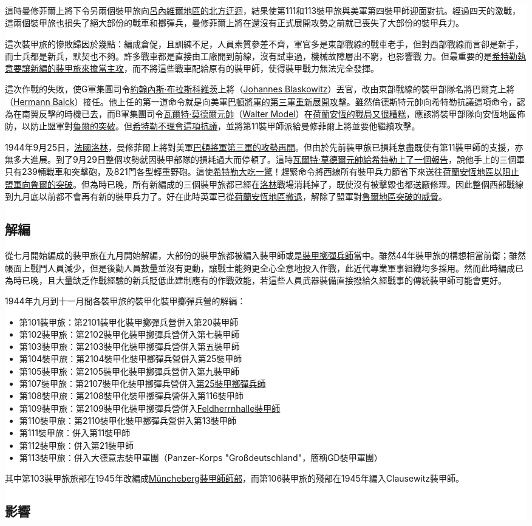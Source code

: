 這時曼修菲爾上將下令另兩個裝甲旅向[呂內維爾地區的北方迂迴](https://zh.wikipedia.org/wiki/呂內維爾 "wikilink")，結果使第111和113裝甲旅與美軍第四裝甲師迎面對抗。經過四天的激戰，這兩個裝甲旅也損失了絕大部份的戰車和擲彈兵，曼修菲爾上將在還沒有正式展開攻勢之前就已喪失了大部份的裝甲兵力。

這次裝甲旅的慘敗歸因於幾點：編成倉促，且訓練不足，人員素質參差不齊，軍官多是東部戰線的戰車老手，但對西部戰線而言卻是新手，而士兵都是新兵，默契也不夠。許多戰車都是直接由工廠開到前線，沒有試車過，機械故障層出不窮，也影響戰 力。但最重要的是[希特勒執意要讓新編的裝甲旅來擔當主攻](https://zh.wikipedia.org/wiki/希特勒 "wikilink")，而不將這些戰車配給原有的裝甲師，使得裝甲戰力無法完全發揮。

這次作戰的失敗，使G軍集團司令[約翰內斯·布拉斯科維茨](../Page/約翰內斯·布拉斯科維茨.md "wikilink")上將（[Johannes Blaskowitz](http://de.wikipedia.org/wiki/Johannes_Blaskowitz)）丟官，改由東部戰線的裝甲部隊名將巴爾克上將（[Hermann Balck](http://de.wikipedia.org/wiki/Hermann_Balck)）接任。他上任的第一道命令就是向美軍[巴頓將軍的第三軍重新展開攻擊](https://zh.wikipedia.org/wiki/巴頓 "wikilink")。雖然倫德斯特元帥向希特勒抗議這項命令，認為在南翼反擊的時機已去，而B軍集團司令[瓦爾特·莫德爾元帥](https://zh.wikipedia.org/wiki/瓦爾特·莫德爾 "wikilink")（[Walter Model](http://de.wikipedia.org/wiki/Walter_Model)）在[荷蘭](https://zh.wikipedia.org/wiki/荷蘭 "wikilink")[安恆的戰局又很糟糕](https://zh.wikipedia.org/wiki/安恆 "wikilink")，應該將裝甲部隊向安恆地區佈防，以防止盟軍對[魯爾的突破](https://zh.wikipedia.org/wiki/魯爾 "wikilink")。但[希特勒不理會這項抗議](https://zh.wikipedia.org/wiki/希特勒 "wikilink")，並將第11裝甲師派給曼修菲爾上將並要他繼續攻擊。

1944年9月25日，[法國](https://zh.wikipedia.org/wiki/法國 "wikilink")[洛林](../Page/洛林.md "wikilink")，曼修菲爾上將對美軍[巴頓將軍第三軍的攻勢再開](https://zh.wikipedia.org/wiki/巴頓 "wikilink")。但由於先前裝甲旅已損耗怠盡既使有第11裝甲師的支援，亦無多大進展。到了9月29日整個攻勢就因裝甲部隊的損耗過大而停頓了。這時[瓦爾特·莫德爾元帥給](https://zh.wikipedia.org/wiki/瓦爾特·莫德爾 "wikilink")[希特勒上了一個報告](https://zh.wikipedia.org/wiki/希特勒 "wikilink")，說他手上的三個軍只有239輛戰車和突擊砲，及821門各型輕重野砲。這使[希特勒大吃一驚](https://zh.wikipedia.org/wiki/希特勒 "wikilink")！趕緊命令將西線所有裝甲兵力節省下來送往[荷蘭](https://zh.wikipedia.org/wiki/荷蘭 "wikilink")[安恆地區以阻止盟軍向](https://zh.wikipedia.org/wiki/安恆 "wikilink")[魯爾的突破](https://zh.wikipedia.org/wiki/魯爾 "wikilink")。但為時已晚，所有新編成的三個裝甲旅都已經在[洛林](../Page/洛林.md "wikilink")戰場消耗掉了，既使沒有被擊毀也都送廠修理。因此整個西部戰線到九月底以前都不會再有新的裝甲兵力了。好在此時英軍已從[荷蘭](https://zh.wikipedia.org/wiki/荷蘭 "wikilink")[安恆地區撤退](https://zh.wikipedia.org/wiki/安恆 "wikilink")，解除了盟軍對[魯爾地區突破的威脅](https://zh.wikipedia.org/wiki/魯爾 "wikilink")。

## 解編

從七月開始編成的裝甲旅在九月開始解編，大部份的裝甲旅都被編入裝甲師或是[裝甲擲彈兵師](../Page/裝甲擲彈兵師.md "wikilink")當中。雖然44年裝甲旅的構想相當前衛；雖然帳面上戰鬥人員減少，但是後勤人員數量並沒有更動，讓戰士能夠更全心全意地投入作戰，此近代專業軍事組織均多採用。然而此時編成已為時已晚，且大量缺乏作戰經驗的新兵貶低此建制應有的作戰效能，若這些人員武器裝備直接撥給久經戰事的傳統裝甲師可能會更好。

1944年九月到十一月間各裝甲旅的裝甲化裝甲擲彈兵營的解編：

  - 第101裝甲旅：第2101裝甲化裝甲擲彈兵營併入第20裝甲師
  - 第102裝甲旅：第2102裝甲化裝甲擲彈兵營併入第七裝甲師
  - 第103裝甲旅：第2103裝甲化裝甲擲彈兵營併入第五裝甲師
  - 第104裝甲旅：第2104裝甲化裝甲擲彈兵營併入第25裝甲師
  - 第105裝甲旅：第2105裝甲化裝甲擲彈兵營併入第九裝甲師
  - 第107裝甲旅：第2107裝甲化裝甲擲彈兵營併入[第25裝甲擲彈兵師](https://zh.wikipedia.org/wiki/第25裝甲擲彈兵師 "wikilink")
  - 第108裝甲旅：第2108裝甲化裝甲擲彈兵營併入第116裝甲師
  - 第109裝甲旅：第2109裝甲化裝甲擲彈兵營併入[Feldherrnhalle裝甲師](https://zh.wikipedia.org/wiki/Feldherrnhalle裝甲師 "wikilink")
  - 第110裝甲旅：第2110裝甲化裝甲擲彈兵營併入第13裝甲師
  - 第111裝甲旅：併入第11裝甲師
  - 第112裝甲旅：併入第21裝甲師
  - 第113裝甲旅：併入大德意志裝甲軍團（Panzer-Korps "Großdeutschland"，簡稱GD裝甲軍團）

其中第103裝甲旅旅部在1945年改編成[Müncheberg裝甲師師部](https://zh.wikipedia.org/wiki/Müncheberg裝甲師 "wikilink")，而第106裝甲旅的殘部在1945年編入Clausewitz裝甲師。

## 影響

